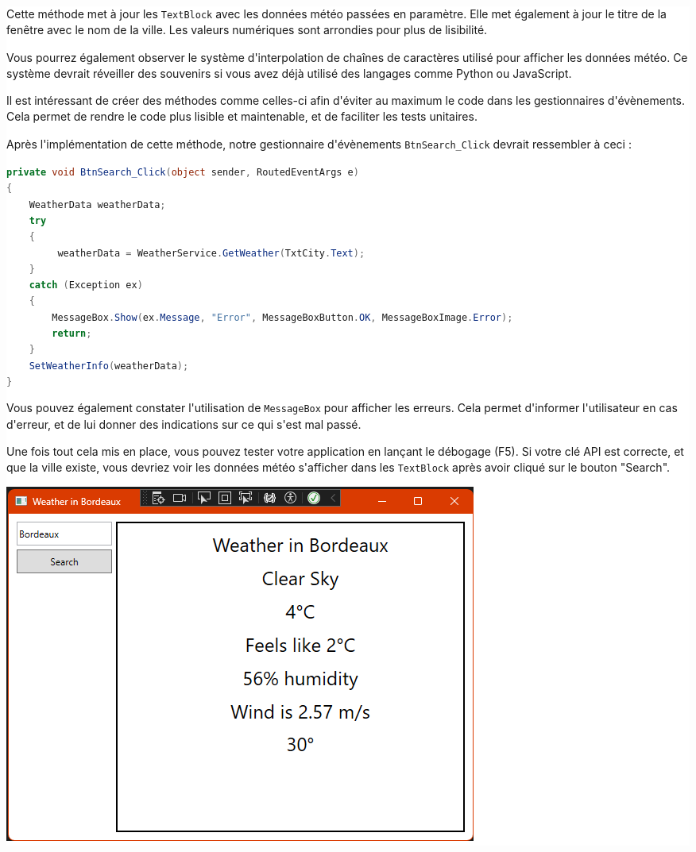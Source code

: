 Cette méthode met à jour les `TextBlock` avec les données météo passées en paramètre. Elle met également à jour le titre de la fenêtre avec le nom de la ville. Les valeurs numériques sont arrondies pour plus de lisibilité.

Vous pourrez également observer le système d'interpolation de chaînes de caractères utilisé pour afficher les données météo. Ce système devrait réveiller des souvenirs si vous avez déjà utilisé des langages comme Python ou JavaScript.

Il est intéressant de créer des méthodes comme celles-ci afin d'éviter au maximum le code dans les gestionnaires d'évènements. Cela permet de rendre le code plus lisible et maintenable, et de faciliter les tests unitaires.

Après l'implémentation de cette méthode, notre gestionnaire d'évènements `BtnSearch_Click` devrait ressembler à ceci :

```csharp
private void BtnSearch_Click(object sender, RoutedEventArgs e)
{
    WeatherData weatherData;
    try
    {
         weatherData = WeatherService.GetWeather(TxtCity.Text);
    }
    catch (Exception ex)
    {
        MessageBox.Show(ex.Message, "Error", MessageBoxButton.OK, MessageBoxImage.Error);
        return;
    }
    SetWeatherInfo(weatherData);
}
```

Vous pouvez également constater l'utilisation de `MessageBox` pour afficher les erreurs. Cela permet d'informer l'utilisateur en cas d'erreur, et de lui donner des indications sur ce qui s'est mal passé.

Une fois tout cela mis en place, vous pouvez tester votre application en lançant le débogage (F5). Si votre clé API est correcte, et que la ville existe, vous devriez voir les données météo s'afficher dans les `TextBlock` après avoir cliqué sur le bouton "Search".

![Application](./img/runningApp1.png)
